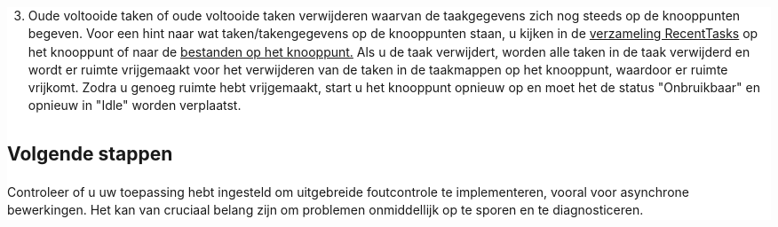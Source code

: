 3.  Oude voltooide taken of oude voltooide taken verwijderen waarvan de taakgegevens zich nog steeds op de knooppunten begeven. Voor een hint naar wat taken/takengegevens op de knooppunten staan, u kijken in de [verzameling RecentTasks](https://docs.microsoft.com/rest/api/batchservice/computenode/get#taskinformation) op het knooppunt of naar de [bestanden op het knooppunt.](https://docs.microsoft.com//rest/api/batchservice/file/listfromcomputenode) Als u de taak verwijdert, worden alle taken in de taak verwijderd en wordt er ruimte vrijgemaakt voor het verwijderen van de taken in de taakmappen op het knooppunt, waardoor er ruimte vrijkomt. Zodra u genoeg ruimte hebt vrijgemaakt, start u het knooppunt opnieuw op en moet het de status "Onbruikbaar" en opnieuw in "Idle" worden verplaatst.

## <a name="next-steps"></a>Volgende stappen

Controleer of u uw toepassing hebt ingesteld om uitgebreide foutcontrole te implementeren, vooral voor asynchrone bewerkingen. Het kan van cruciaal belang zijn om problemen onmiddellijk op te sporen en te diagnosticeren.
